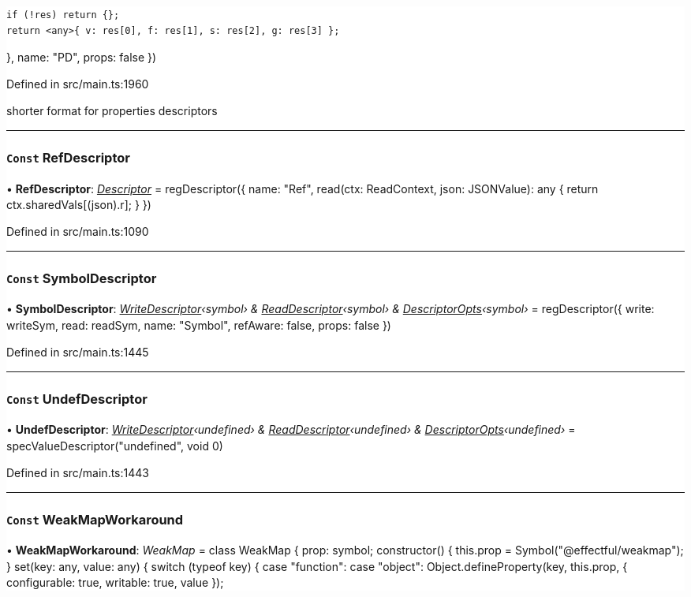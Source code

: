     if (!res) return {};
    return <any>{ v: res[0], f: res[1], s: res[2], g: res[3] };
  },
  name: "PD",
  props: false
})

Defined in src/main.ts:1960

shorter format for properties descriptors

___

### `Const` RefDescriptor

• **RefDescriptor**: *[Descriptor](#descriptor)* = regDescriptor({
  name: "Ref",
  read(ctx: ReadContext, json: JSONValue): any {
    return ctx.sharedVals[<number>(<JSONObject>json).r];
  }
})

Defined in src/main.ts:1090

___

### `Const` SymbolDescriptor

• **SymbolDescriptor**: *[WriteDescriptor](#interfaces_main_writedescriptormd)‹symbol› & [ReadDescriptor](#interfaces_main_readdescriptormd)‹symbol› & [DescriptorOpts](#interfaces_main_descriptoroptsmd)‹symbol›* = regDescriptor<symbol>({
  write: writeSym,
  read: readSym,
  name: "Symbol",
  refAware: false,
  props: false
})

Defined in src/main.ts:1445

___

### `Const` UndefDescriptor

• **UndefDescriptor**: *[WriteDescriptor](#interfaces_main_writedescriptormd)‹undefined› & [ReadDescriptor](#interfaces_main_readdescriptormd)‹undefined› & [DescriptorOpts](#interfaces_main_descriptoroptsmd)‹undefined›* = specValueDescriptor("undefined", void 0)

Defined in src/main.ts:1443

___

### `Const` WeakMapWorkaround

• **WeakMapWorkaround**: *WeakMap* = class WeakMap {
  prop: symbol;
  constructor() {
    this.prop = Symbol("@effectful/weakmap");
  }
  set(key: any, value: any) {
    switch (typeof key) {
      case "function":
      case "object":
        Object.defineProperty(key, this.prop, {
          configurable: true,
          writable: true,
          value
        });